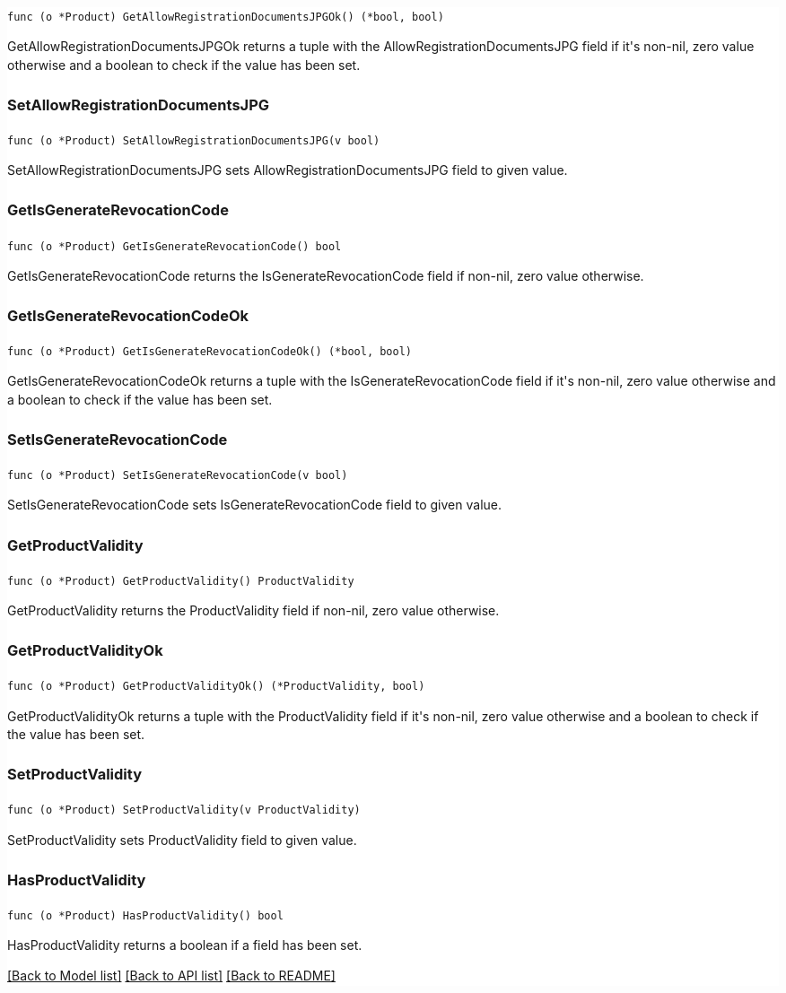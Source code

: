 `func (o *Product) GetAllowRegistrationDocumentsJPGOk() (*bool, bool)`

GetAllowRegistrationDocumentsJPGOk returns a tuple with the AllowRegistrationDocumentsJPG field if it's non-nil, zero value otherwise
and a boolean to check if the value has been set.

### SetAllowRegistrationDocumentsJPG

`func (o *Product) SetAllowRegistrationDocumentsJPG(v bool)`

SetAllowRegistrationDocumentsJPG sets AllowRegistrationDocumentsJPG field to given value.


### GetIsGenerateRevocationCode

`func (o *Product) GetIsGenerateRevocationCode() bool`

GetIsGenerateRevocationCode returns the IsGenerateRevocationCode field if non-nil, zero value otherwise.

### GetIsGenerateRevocationCodeOk

`func (o *Product) GetIsGenerateRevocationCodeOk() (*bool, bool)`

GetIsGenerateRevocationCodeOk returns a tuple with the IsGenerateRevocationCode field if it's non-nil, zero value otherwise
and a boolean to check if the value has been set.

### SetIsGenerateRevocationCode

`func (o *Product) SetIsGenerateRevocationCode(v bool)`

SetIsGenerateRevocationCode sets IsGenerateRevocationCode field to given value.


### GetProductValidity

`func (o *Product) GetProductValidity() ProductValidity`

GetProductValidity returns the ProductValidity field if non-nil, zero value otherwise.

### GetProductValidityOk

`func (o *Product) GetProductValidityOk() (*ProductValidity, bool)`

GetProductValidityOk returns a tuple with the ProductValidity field if it's non-nil, zero value otherwise
and a boolean to check if the value has been set.

### SetProductValidity

`func (o *Product) SetProductValidity(v ProductValidity)`

SetProductValidity sets ProductValidity field to given value.

### HasProductValidity

`func (o *Product) HasProductValidity() bool`

HasProductValidity returns a boolean if a field has been set.


[[Back to Model list]](../README.md#documentation-for-models) [[Back to API list]](../README.md#documentation-for-api-endpoints) [[Back to README]](../README.md)


